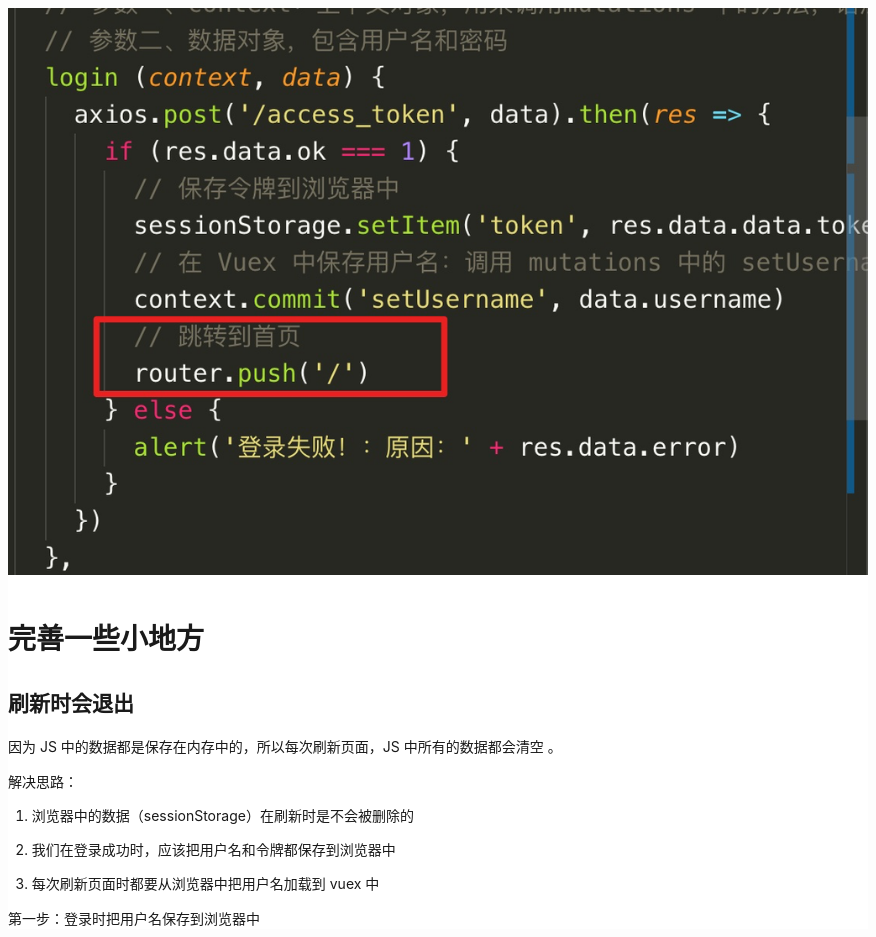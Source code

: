 ![image-20191024170050455](assets/image-20191024170050455.png)





# 完善一些小地方

## 刷新时会退出

因为 JS 中的数据都是保存在内存中的，所以每次刷新页面，JS 中所有的数据都会清空 。

解决思路：

1. 浏览器中的数据（sessionStorage）在刷新时是不会被删除的
2. 我们在登录成功时，应该把用户名和令牌都保存到浏览器中

3. 每次刷新页面时都要从浏览器中把用户名加载到 vuex 中



第一步：登录时把用户名保存到浏览器中
